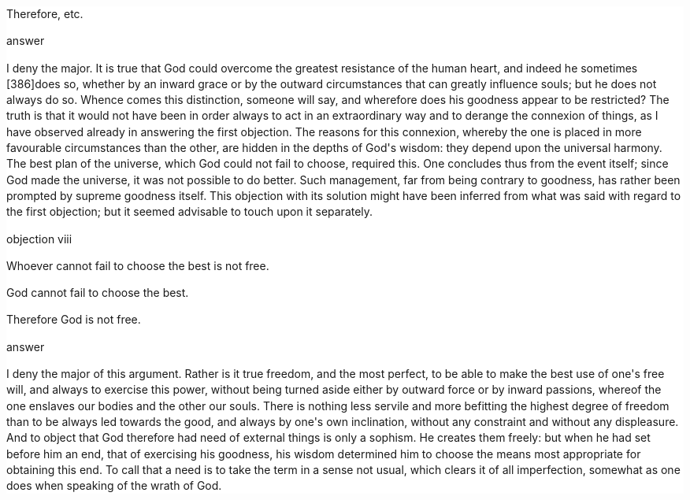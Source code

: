 Therefore, etc.

answer

I deny the major. It is true that God could overcome the greatest resistance of the human heart, and indeed he sometimes [386]does so, whether by an inward grace or by the outward circumstances that can greatly influence souls; but he does not always do so. Whence comes this distinction, someone will say, and wherefore does his goodness appear to be restricted? The truth is that it would not have been in order always to act in an extraordinary way and to derange the connexion of things, as I have observed already in answering the first objection. The reasons for this connexion, whereby the one is placed in more favourable circumstances than the other, are hidden in the depths of God's wisdom: they depend upon the universal harmony. The best plan of the universe, which God could not fail to choose, required this. One concludes thus from the event itself; since God made the universe, it was not possible to do better. Such management, far from being contrary to goodness, has rather been prompted by supreme goodness itself. This objection with its solution might have been inferred from what was said with regard to the first objection; but it seemed advisable to touch upon it separately.

objection viii

Whoever cannot fail to choose the best is not free.

God cannot fail to choose the best.

Therefore God is not free.

answer

I deny the major of this argument. Rather is it true freedom, and the most perfect, to be able to make the best use of one's free will, and always to exercise this power, without being turned aside either by outward force or by inward passions, whereof the one enslaves our bodies and the other our souls. There is nothing less servile and more befitting the highest degree of freedom than to be always led towards the good, and always by one's own inclination, without any constraint and without any displeasure. And to object that God therefore had need of external things is only a sophism. He creates them freely: but when he had set before him an end, that of exercising his goodness, his wisdom determined him to choose the means most appropriate for obtaining this end. To call that a need is to take the term in a sense not usual, which clears it of all imperfection, somewhat as one does when speaking of the wrath of God.
